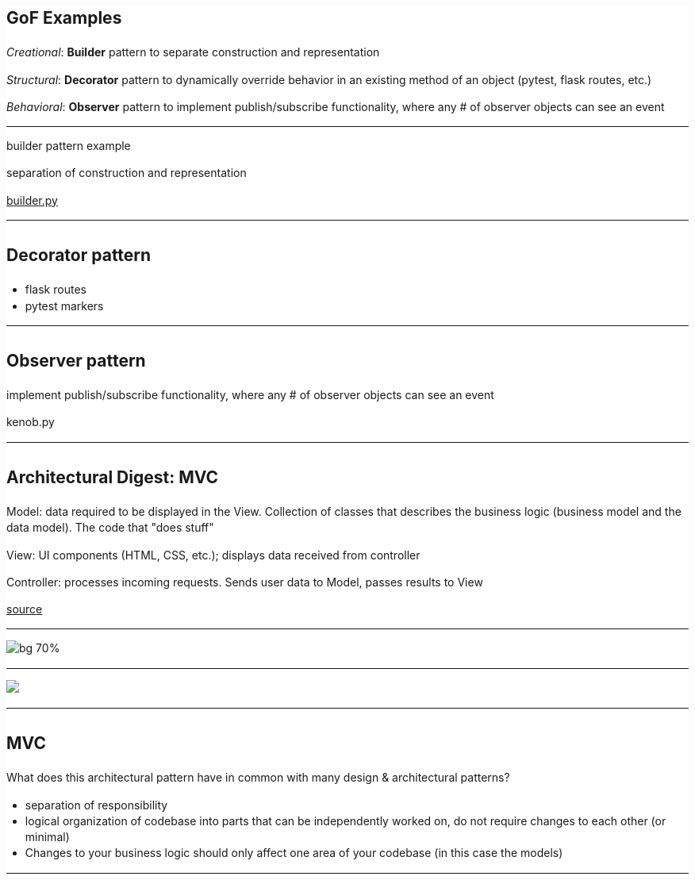 ##  GoF Examples

_Creational_: **Builder** pattern to separate construction and representation

_Structural_: **Decorator** pattern to dynamically override behavior in an existing method of an object (pytest, flask routes, etc.)

_Behavioral_: **Observer** pattern to implement publish/subscribe functionality, where any # of observer objects can see an event

---
builder pattern example

separation of construction and representation

[builder.py](test_dir/builder.py)

---
## Decorator pattern
- flask routes
- pytest markers

---
## Observer pattern
implement publish/subscribe functionality, where any # of observer objects can see an event

kenob.py

---
## Architectural Digest: MVC
Model: data required to be displayed in the View. Collection of classes that describes the business logic (business model and the data model). The code that "does stuff"

View: UI components (HTML, CSS, etc.); displays data received from controller

Controller: processes incoming requests. Sends user data to Model, passes results to View


[source](https://medium.com/@ankit.sinhal/mvc-mvp-and-mvvm-design-pattern-6e169567bbad#)

---
![bg 70%](rsc/mvc.png)

---

![](rsc/mvc_summation.png)

---
## MVC 
What does this architectural pattern have in common with many design & architectural patterns?

- separation of responsibility
- logical organization of codebase into parts that can be independently worked on, do not require changes to each other (or minimal)
- Changes to your business logic should only affect one area of your codebase (in this case the models)

---